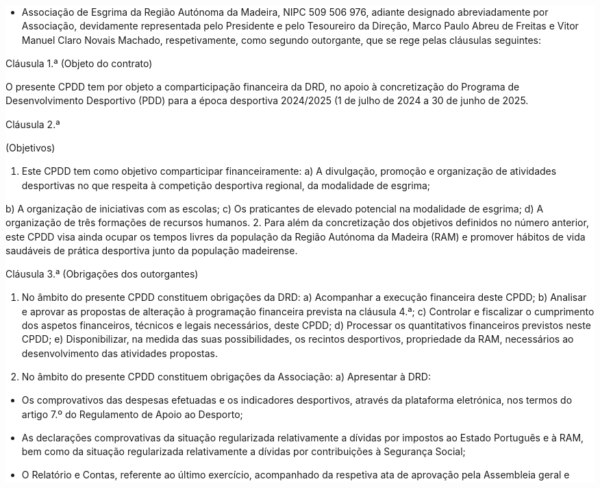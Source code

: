 - Associação de Esgrima da Região Autónoma da Madeira, NIPC 509 506 976, adiante designado abreviadamente por
Associação, devidamente representada pelo Presidente e pelo Tesoureiro da Direção, Marco Paulo Abreu de Freitas e Vitor
Manuel Claro Novais Machado, respetivamente, como segundo outorgante, que se rege pelas cláusulas seguintes:


Cláusula 1.ª
(Objeto do contrato)

O presente CPDD tem por objeto a comparticipação financeira da DRD, no apoio à concretização do Programa de
Desenvolvimento Desportivo (PDD) para a época desportiva 2024/2025 (1 de julho de 2024 a 30 de junho de 2025.


Cláusula 2.ª

(Objetivos)


1. Este CPDD tem como objetivo comparticipar financeiramente:
a) A divulgação, promoção e organização de atividades desportivas no que respeita à competição desportiva regional, da
modalidade de esgrima;

b) A organização de iniciativas com as escolas;
c) Os praticantes de elevado potencial na modalidade de esgrima;
d) A organização de três formações de recursos humanos.
2. Para além da concretização dos objetivos definidos no número anterior, este CPDD visa ainda ocupar os tempos
livres da população da Região Autónoma da Madeira (RAM) e promover hábitos de vida saudáveis de prática desportiva junto
da população madeirense.


Cláusula 3.ª
(Obrigações dos outorgantes)

1. No âmbito do presente CPDD constituem obrigações da DRD:
a) Acompanhar a execução financeira deste CPDD;
b) Analisar e aprovar as propostas de alteração à programação financeira prevista na cláusula 4.ª;
c) Controlar e fiscalizar o cumprimento dos aspetos financeiros, técnicos e legais necessários, deste CPDD;
d) Processar os quantitativos financeiros previstos neste CPDD;
e) Disponibilizar, na medida das suas possibilidades, os recintos desportivos, propriedade da RAM, necessários ao
desenvolvimento das atividades propostas.

2. No âmbito do presente CPDD constituem obrigações da Associação:
a) Apresentar à DRD:

  - Os comprovativos das despesas efetuadas e os indicadores desportivos, através da plataforma eletrónica, nos termos do
artigo 7.º do Regulamento de Apoio ao Desporto;

  - As declarações comprovativas da situação regularizada relativamente a dívidas por impostos ao Estado Português e à
RAM, bem como da situação regularizada relativamente a dívidas por contribuições à Segurança Social;

  - O Relatório e Contas, referente ao último exercício, acompanhado da respetiva ata de aprovação pela Assembleia geral e
